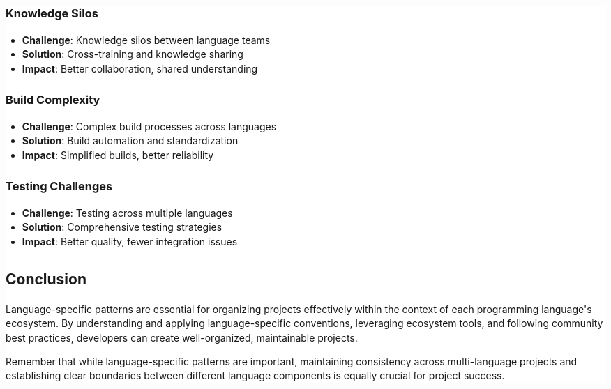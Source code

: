 ### Knowledge Silos
- **Challenge**: Knowledge silos between language teams
- **Solution**: Cross-training and knowledge sharing
- **Impact**: Better collaboration, shared understanding

### Build Complexity
- **Challenge**: Complex build processes across languages
- **Solution**: Build automation and standardization
- **Impact**: Simplified builds, better reliability

### Testing Challenges
- **Challenge**: Testing across multiple languages
- **Solution**: Comprehensive testing strategies
- **Impact**: Better quality, fewer integration issues

## Conclusion

Language-specific patterns are essential for organizing projects effectively within the context of each programming language's ecosystem. By understanding and applying language-specific conventions, leveraging ecosystem tools, and following community best practices, developers can create well-organized, maintainable projects.

Remember that while language-specific patterns are important, maintaining consistency across multi-language projects and establishing clear boundaries between different language components is equally crucial for project success.
